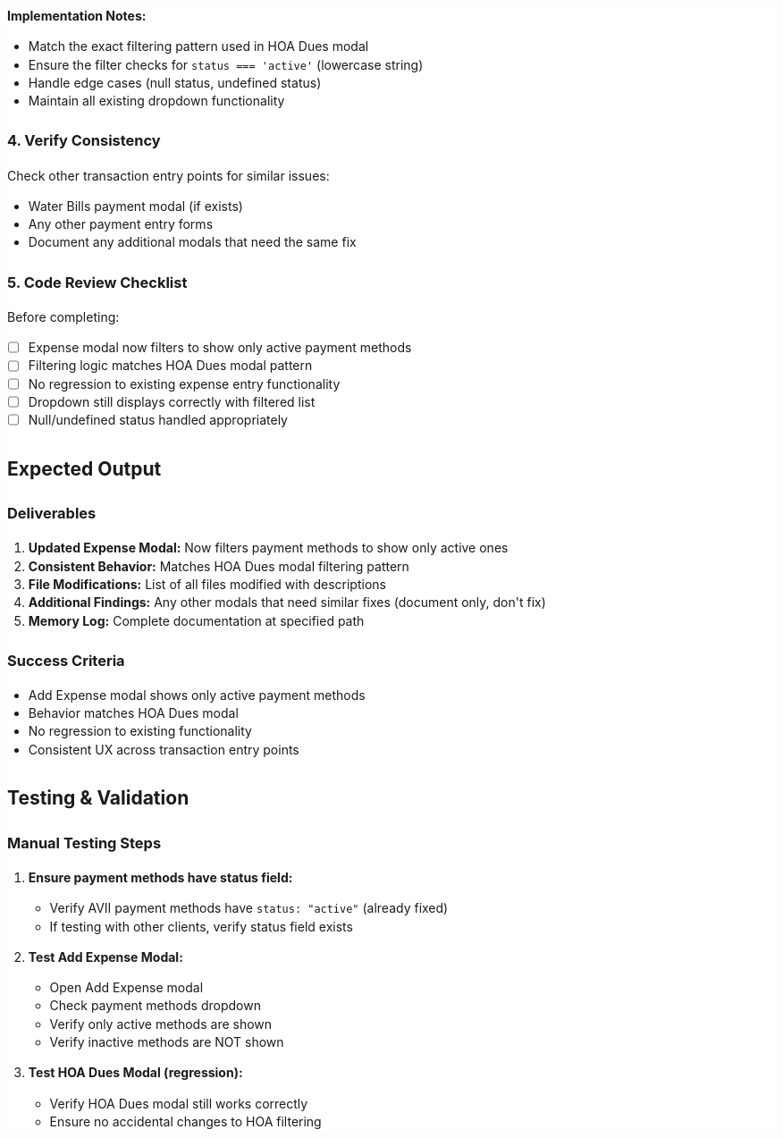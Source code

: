 **Implementation Notes:**
- Match the exact filtering pattern used in HOA Dues modal
- Ensure the filter checks for `status === 'active'` (lowercase string)
- Handle edge cases (null status, undefined status)
- Maintain all existing dropdown functionality

### 4. Verify Consistency
Check other transaction entry points for similar issues:
- Water Bills payment modal (if exists)
- Any other payment entry forms
- Document any additional modals that need the same fix

### 5. Code Review Checklist
Before completing:
- [ ] Expense modal now filters to show only active payment methods
- [ ] Filtering logic matches HOA Dues modal pattern
- [ ] No regression to existing expense entry functionality
- [ ] Dropdown still displays correctly with filtered list
- [ ] Null/undefined status handled appropriately

## Expected Output

### Deliverables
1. **Updated Expense Modal:** Now filters payment methods to show only active ones
2. **Consistent Behavior:** Matches HOA Dues modal filtering pattern
3. **File Modifications:** List of all files modified with descriptions
4. **Additional Findings:** Any other modals that need similar fixes (document only, don't fix)
5. **Memory Log:** Complete documentation at specified path

### Success Criteria
- Add Expense modal shows only active payment methods
- Behavior matches HOA Dues modal
- No regression to existing functionality
- Consistent UX across transaction entry points

## Testing & Validation

### Manual Testing Steps
1. **Ensure payment methods have status field:**
   - Verify AVII payment methods have `status: "active"` (already fixed)
   - If testing with other clients, verify status field exists

2. **Test Add Expense Modal:**
   - Open Add Expense modal
   - Check payment methods dropdown
   - Verify only active methods are shown
   - Verify inactive methods are NOT shown

3. **Test HOA Dues Modal (regression):**
   - Verify HOA Dues modal still works correctly
   - Ensure no accidental changes to HOA filtering
